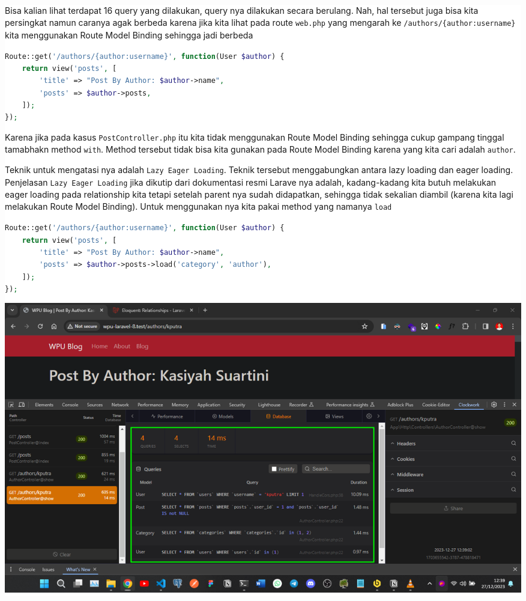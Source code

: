 
Bisa kalian lihat terdapat 16 query yang dilakukan, query nya dilakukan secara berulang. Nah, hal tersebut juga bisa kita persingkat namun caranya agak berbeda karena jika kita lihat pada route `web.php` yang mengarah ke `/authors/{author:username}` kita menggunakan Route Model Binding sehingga jadi berbeda

```php
Route::get('/authors/{author:username}', function(User $author) {
    return view('posts', [
        'title' => "Post By Author: $author->name",
        'posts' => $author->posts,
    ]);
});
```

Karena jika pada kasus `PostController.php` itu kita tidak menggunakan Route Model Binding sehingga cukup gampang tinggal tamabhakn method `with`. Method tersebut tidak bisa kita gunakan pada Route Model Binding karena yang kita cari adalah `author`.

Teknik untuk mengatasi nya adalah `Lazy Eager Loading`. Teknik tersebut menggabungkan antara lazy loading dan eager loading. Penjelasan `Lazy Eager Loading` jika dikutip dari dokumentasi resmi Larave nya adalah, kadang-kadang kita butuh melakukan eager loading pada relationship kita tetapi setelah parent nya sudah didapatkan, sehingga tidak sekalian diambil (karena kita lagi melakukan Route Model Binding). Untuk menggunakan nya kita pakai method yang namanya `load`

```php
Route::get('/authors/{author:username}', function(User $author) {
    return view('posts', [
        'title' => "Post By Author: $author->name",
        'posts' => $author->posts->load('category', 'author'),
    ]);
});
```

![Implementasi Lazy Eager Loading](assets/implement-lazy-eager-loading.png)
